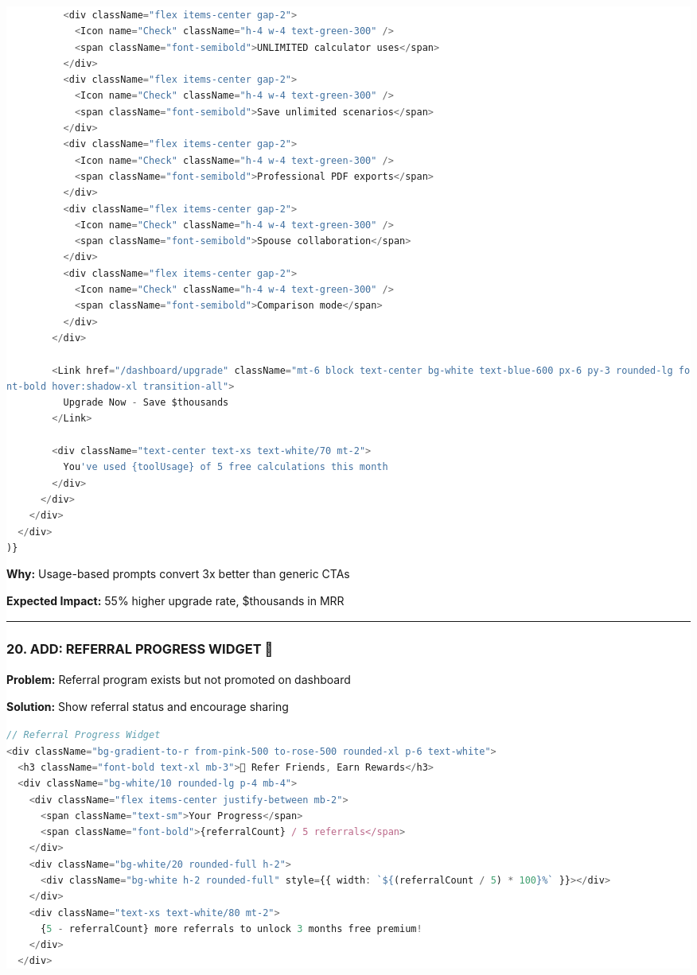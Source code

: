 ```typescript
          <div className="flex items-center gap-2">
            <Icon name="Check" className="h-4 w-4 text-green-300" />
            <span className="font-semibold">UNLIMITED calculator uses</span>
          </div>
          <div className="flex items-center gap-2">
            <Icon name="Check" className="h-4 w-4 text-green-300" />
            <span className="font-semibold">Save unlimited scenarios</span>
          </div>
          <div className="flex items-center gap-2">
            <Icon name="Check" className="h-4 w-4 text-green-300" />
            <span className="font-semibold">Professional PDF exports</span>
          </div>
          <div className="flex items-center gap-2">
            <Icon name="Check" className="h-4 w-4 text-green-300" />
            <span className="font-semibold">Spouse collaboration</span>
          </div>
          <div className="flex items-center gap-2">
            <Icon name="Check" className="h-4 w-4 text-green-300" />
            <span className="font-semibold">Comparison mode</span>
          </div>
        </div>
        
        <Link href="/dashboard/upgrade" className="mt-6 block text-center bg-white text-blue-600 px-6 py-3 rounded-lg font-bold hover:shadow-xl transition-all">
          Upgrade Now - Save $thousands
        </Link>
        
        <div className="text-center text-xs text-white/70 mt-2">
          You've used {toolUsage} of 5 free calculations this month
        </div>
      </div>
    </div>
  </div>
)}
```

**Why:** Usage-based prompts convert 3x better than generic CTAs

**Expected Impact:** 55% higher upgrade rate, $thousands in MRR

---

### **20. ADD: REFERRAL PROGRESS WIDGET** 🎁

**Problem:** Referral program exists but not promoted on dashboard

**Solution:** Show referral status and encourage sharing

```typescript
// Referral Progress Widget
<div className="bg-gradient-to-r from-pink-500 to-rose-500 rounded-xl p-6 text-white">
  <h3 className="font-bold text-xl mb-3">🎁 Refer Friends, Earn Rewards</h3>
  <div className="bg-white/10 rounded-lg p-4 mb-4">
    <div className="flex items-center justify-between mb-2">
      <span className="text-sm">Your Progress</span>
      <span className="font-bold">{referralCount} / 5 referrals</span>
    </div>
    <div className="bg-white/20 rounded-full h-2">
      <div className="bg-white h-2 rounded-full" style={{ width: `${(referralCount / 5) * 100}%` }}></div>
    </div>
    <div className="text-xs text-white/80 mt-2">
      {5 - referralCount} more referrals to unlock 3 months free premium!
    </div>
  </div>
```